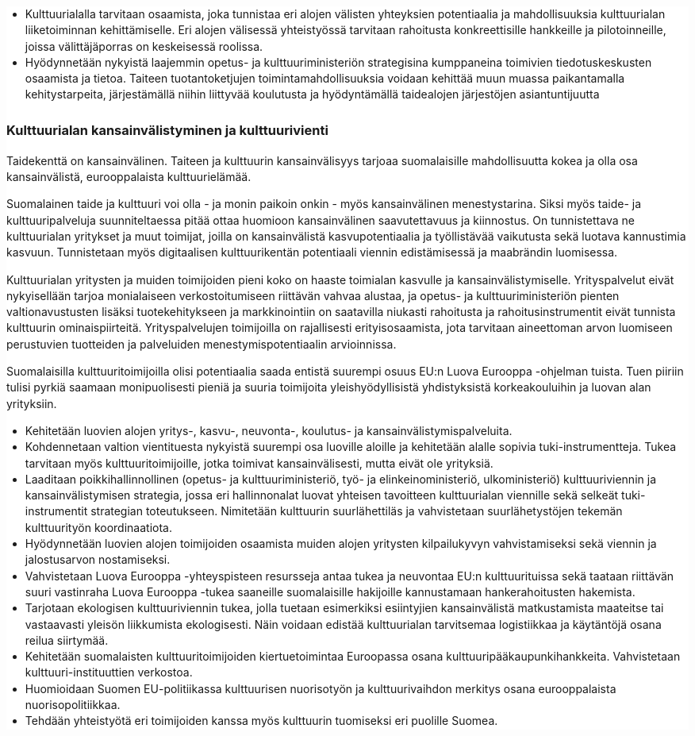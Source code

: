 * Kulttuurialalla tarvitaan osaamista, joka tunnistaa eri alojen välisten yhteyksien potentiaalia ja mahdollisuuksia kulttuurialan liiketoiminnan kehittämiselle. Eri alojen välisessä yhteistyössä tarvitaan rahoitusta konkreettisille hankkeille ja pilotoinneille, joissa välittäjäporras on keskeisessä roolissa.
* Hyödynnetään nykyistä laajemmin opetus- ja kulttuuriministeriön strategisina kumppaneina toimivien tiedotuskeskusten osaamista ja tietoa. Taiteen tuotantoketjujen toimintamahdollisuuksia voidaan kehittää muun muassa paikantamalla kehitystarpeita, järjestämällä niihin liittyvää koulutusta ja hyödyntämällä taidealojen järjestöjen asiantuntijuutta

### Kulttuurialan kansainvälistyminen ja kulttuurivienti

Taidekenttä on kansainvälinen. Taiteen ja kulttuurin kansainvälisyys tarjoaa suomalaisille mahdollisuutta kokea ja olla osa kansainvälistä, eurooppalaista kulttuurielämää.

Suomalainen taide ja kulttuuri voi olla - ja monin paikoin onkin - myös kansainvälinen menestystarina. Siksi myös taide- ja kulttuuripalveluja suunniteltaessa pitää ottaa huomioon kansainvälinen saavutettavuus ja kiinnostus. On tunnistettava ne kulttuurialan yritykset ja muut toimijat, joilla on kansainvälistä kasvupotentiaalia ja työllistävää vaikutusta sekä luotava kannustimia kasvuun. Tunnistetaan myös digitaalisen kulttuurikentän potentiaali viennin edistämisessä ja maabrändin luomisessa.

Kulttuurialan yritysten ja muiden toimijoiden pieni koko on haaste toimialan kasvulle ja kansainvälistymiselle. Yrityspalvelut eivät nykyisellään tarjoa monialaiseen verkostoitumiseen riittävän vahvaa alustaa, ja opetus- ja kulttuuriministeriön pienten valtionavustusten lisäksi tuotekehitykseen ja markkinointiin on saatavilla niukasti rahoitusta ja rahoitusinstrumentit eivät tunnista kulttuurin ominaispiirteitä. Yrityspalvelujen toimijoilla on rajallisesti erityisosaamista, jota tarvitaan aineettoman arvon luomiseen perustuvien tuotteiden ja palveluiden menestymispotentiaalin arvioinnissa.

Suomalaisilla kulttuuritoimijoilla olisi potentiaalia saada entistä suurempi osuus EU:n Luova Eurooppa -ohjelman tuista. Tuen piiriin tulisi pyrkiä saamaan monipuolisesti pieniä ja suuria toimijoita yleishyödyllisistä yhdistyksistä korkeakouluihin ja luovan alan yrityksiin.

* Kehitetään luovien alojen yritys-, kasvu-, neuvonta-, koulutus- ja kansainvälistymispalveluita.
* Kohdennetaan valtion vientituesta nykyistä suurempi osa luoville aloille ja kehitetään alalle sopivia tuki-instrumentteja. Tukea tarvitaan myös kulttuuritoimijoille, jotka toimivat kansainvälisesti, mutta eivät ole yrityksiä.
* Laaditaan poikkihallinnollinen (opetus- ja kulttuuriministeriö, työ- ja elinkeinoministeriö, ulkoministeriö) kulttuuriviennin ja kansainvälistymisen strategia, jossa eri hallinnonalat luovat yhteisen tavoitteen kulttuurialan viennille sekä selkeät tuki-instrumentit strategian toteutukseen. Nimitetään kulttuurin suurlähettiläs ja vahvistetaan suurlähetystöjen tekemän kulttuurityön koordinaatiota.
* Hyödynnetään luovien alojen toimijoiden osaamista muiden alojen yritysten kilpailukyvyn vahvistamiseksi sekä viennin ja jalostusarvon nostamiseksi.
* Vahvistetaan Luova Eurooppa -yhteyspisteen resursseja antaa tukea ja neuvontaa EU:n kulttuurituissa sekä taataan riittävän suuri vastinraha Luova Eurooppa -tukea saaneille suomalaisille hakijoille kannustamaan hankerahoitusten hakemista.
* Tarjotaan ekologisen kulttuuriviennin tukea, jolla tuetaan esimerkiksi esiintyjien kansainvälistä matkustamista maateitse tai vastaavasti yleisön liikkumista ekologisesti. Näin voidaan edistää kulttuurialan tarvitsemaa logistiikkaa ja käytäntöjä osana reilua siirtymää.
* Kehitetään suomalaisten kulttuuritoimijoiden kiertuetoimintaa Euroopassa osana kulttuuripääkaupunkihankkeita. Vahvistetaan kulttuuri-instituuttien verkostoa.
* Huomioidaan Suomen EU-politiikassa kulttuurisen nuorisotyön ja kulttuurivaihdon merkitys osana eurooppalaista nuorisopolitiikkaa.
* Tehdään yhteistyötä eri toimijoiden kanssa myös kulttuurin tuomiseksi eri puolille Suomea.
